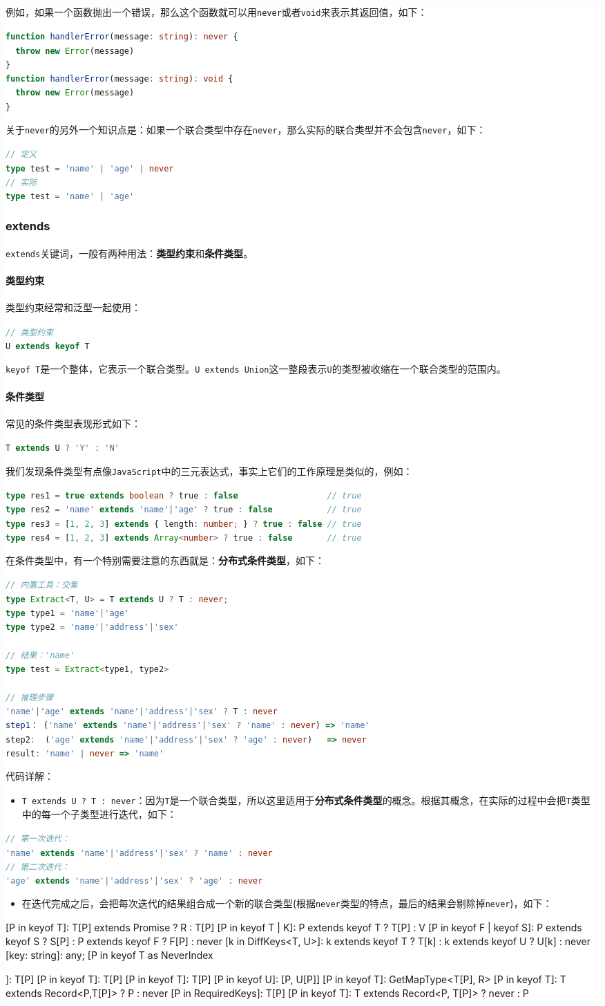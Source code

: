 例如，如果一个函数抛出一个错误，那么这个函数就可以用`never`或者`void`来表示其返回值，如下：
```ts
function handlerError(message: string): never {
  throw new Error(message)
}
function handlerError(message: string): void {
  throw new Error(message)
}
```

关于`never`的另外一个知识点是：如果一个联合类型中存在`never`，那么实际的联合类型并不会包含`never`，如下：
```ts
// 定义
type test = 'name' | 'age' | never
// 实际
type test = 'name' | 'age'
```

### extends
`extends`关键词，一般有两种用法：**类型约束**和**条件类型**。

#### 类型约束
类型约束经常和泛型一起使用：
```ts
// 类型约束
U extends keyof T
```
`keyof T`是一个整体，它表示一个联合类型。`U extends Union`这一整段表示`U`的类型被收缩在一个联合类型的范围内。

#### 条件类型
常见的条件类型表现形式如下：
```ts
T extends U ? 'Y' : 'N'
```
我们发现条件类型有点像`JavaScript`中的三元表达式，事实上它们的工作原理是类似的，例如：
```ts
type res1 = true extends boolean ? true : false                  // true
type res2 = 'name' extends 'name'|'age' ? true : false           // true
type res3 = [1, 2, 3] extends { length: number; } ? true : false // true
type res4 = [1, 2, 3] extends Array<number> ? true : false       // true
```
在条件类型中，有一个特别需要注意的东西就是：**分布式条件类型**，如下：
```ts
// 内置工具：交集
type Extract<T, U> = T extends U ? T : never;
type type1 = 'name'|'age'
type type2 = 'name'|'address'|'sex'

// 结果：'name'
type test = Extract<type1, type2>

// 推理步骤
'name'|'age' extends 'name'|'address'|'sex' ? T : never
step1： ('name' extends 'name'|'address'|'sex' ? 'name' : never) => 'name'
step2:  ('age' extends 'name'|'address'|'sex' ? 'age' : never)   => never
result: 'name' | never => 'name'
```
代码详解：
* `T extends U ? T : never`：因为`T`是一个联合类型，所以这里适用于**分布式条件类型**的概念。根据其概念，在实际的过程中会把`T`类型中的每一个子类型进行迭代，如下：
```ts
// 第一次迭代：
'name' extends 'name'|'address'|'sex' ? 'name' : never
// 第二次迭代：
'age' extends 'name'|'address'|'sex' ? 'age' : never
```
* 在迭代完成之后，会把每次迭代的结果组合成一个新的联合类型(根据`never`类型的特点，最后的结果会剔除掉`never`)，如下：
```ts
```

  [P in K]: T[P]
  [P in K]: T
  [P in keyof T]: T[P] extends Promise<infer R> ? R : T[P]
  [P in keyof T | K]: P extends keyof T ? T[P] : V
  [P in keyof F | keyof S]: P extends keyof S ? S[P] : P extends keyof F ? F[P] : never
  [k in DiffKeys<T, U>]: k extends keyof T ? T[k] : k extends keyof U ? U[k] : never
  [key: string]: any;
  [P in keyof T as NeverIndex<P>]: T[P]
  [P in keyof T]: T[P]
  [P in keyof T]: T[P]
  [P in keyof U]: [P, U[P]]
  [P in keyof T]: GetMapType<T[P], R>
  [P in keyof T]: T extends Record<P,T[P]> ? P : never
  [P in RequiredKeys<T>]: T[P]
  [P in keyof T]: T extends Record<P, T[P]> ? never : P